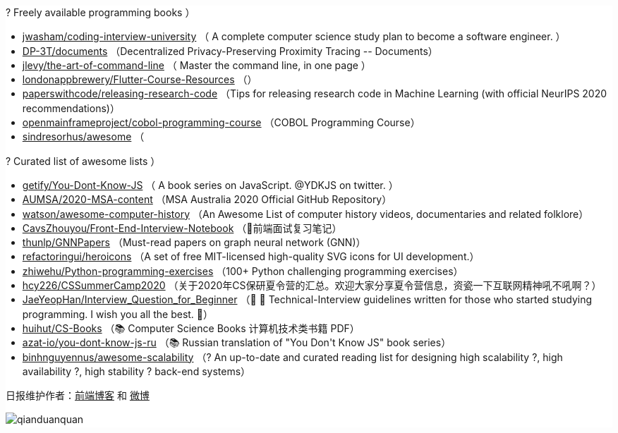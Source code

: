 ? Freely available programming books
      ）
* [jwasham/coding-interview-university](https://github.com/jwasham/coding-interview-university) （
        A complete computer science study plan to become a software engineer.
      ）
* [DP-3T/documents](https://github.com/DP-3T/documents) （Decentralized Privacy-Preserving Proximity Tracing -- Documents）
* [jlevy/the-art-of-command-line](https://github.com/jlevy/the-art-of-command-line) （
        Master the command line, in one page
      ）
* [londonappbrewery/Flutter-Course-Resources](https://github.com/londonappbrewery/Flutter-Course-Resources) （）
* [paperswithcode/releasing-research-code](https://github.com/paperswithcode/releasing-research-code) （Tips for releasing research code in Machine Learning (with official NeurIPS 2020 recommendations)）
* [openmainframeproject/cobol-programming-course](https://github.com/openmainframeproject/cobol-programming-course) （COBOL Programming Course）
* [sindresorhus/awesome](https://github.com/sindresorhus/awesome) （
        
? Curated list of awesome lists
      ）
* [getify/You-Dont-Know-JS](https://github.com/getify/You-Dont-Know-JS) （
        A book series on JavaScript. @YDKJS on twitter.
      ）
* [AUMSA/2020-MSA-content](https://github.com/AUMSA/2020-MSA-content) （MSA Australia 2020 Official GitHub Repository）
* [watson/awesome-computer-history](https://github.com/watson/awesome-computer-history) （An Awesome List of computer history videos, documentaries and related folklore）
* [CavsZhouyou/Front-End-Interview-Notebook](https://github.com/CavsZhouyou/Front-End-Interview-Notebook) （&#x1f41c;前端面试复习笔记）
* [thunlp/GNNPapers](https://github.com/thunlp/GNNPapers) （Must-read papers on graph neural network (GNN)）
* [refactoringui/heroicons](https://github.com/refactoringui/heroicons) （A set of free MIT-licensed high-quality SVG icons for UI development.）
* [zhiwehu/Python-programming-exercises](https://github.com/zhiwehu/Python-programming-exercises) （100+ Python challenging programming exercises）
* [hcy226/CSSummerCamp2020](https://github.com/hcy226/CSSummerCamp2020) （关于2020年CS保研夏令营的汇总。欢迎大家分享夏令营信息，资瓷一下互联网精神吼不吼啊？）
* [JaeYeopHan/Interview_Question_for_Beginner](https://github.com/JaeYeopHan/Interview_Question_for_Beginner) （&#x1f466; &#x1f467; Technical-Interview guidelines written for those who started studying programming. I wish you all the best. &#x1f47e;）
* [huihut/CS-Books](https://github.com/huihut/CS-Books) （&#x1f4da; Computer Science Books 计算机技术类书籍 PDF）
* [azat-io/you-dont-know-js-ru](https://github.com/azat-io/you-dont-know-js-ru) （&#x1f4da; Russian translation of "You Don't Know JS" book series）
* [binhnguyennus/awesome-scalability](https://github.com/binhnguyennus/awesome-scalability) （? An up-to-date and curated reading list for designing high scalability ?, high availability ?, high stability ? back-end systems）


日报维护作者：[前端博客](https://qdkfweb.cn/) 和 [微博](https://qdkfweb.cn/go/weibo)

![qianduanquan](https://user-images.githubusercontent.com/3055447/38468989-651132ac-3b80-11e8-8e6b-15122322a9d7.png)